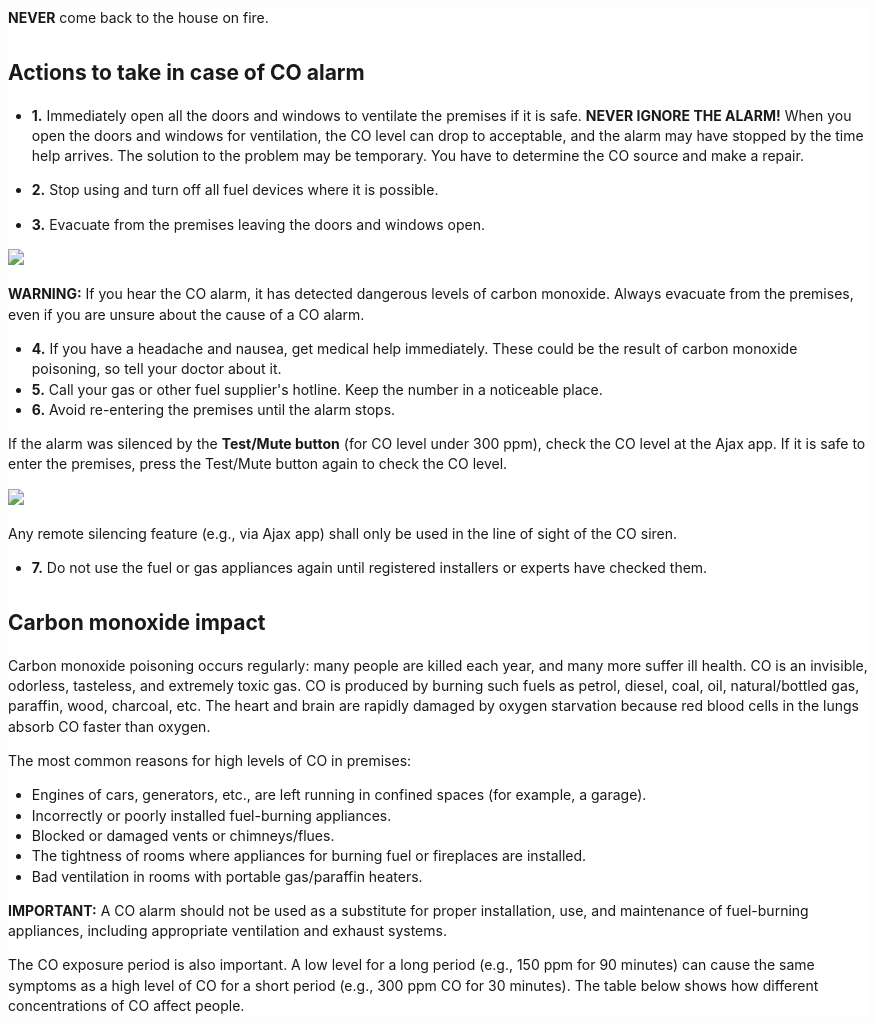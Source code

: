 **NEVER** come back to the house on fire.

## Actions to take in case of CO alarm

- **1.** Immediately open all the doors and windows to ventilate the premises if it is safe.
**NEVER IGNORE THE ALARM!** When you open the doors and windows for ventilation, the CO level can drop to acceptable, and the alarm may have stopped by the time help arrives. The solution to the problem may be temporary. You have to determine the CO source and make a repair.

- **2.** Stop using and turn off all fuel devices where it is possible.
- **3.** Evacuate from the premises leaving the doors and windows open.

![](_page_26_Picture_0.jpeg)

**WARNING:** If you hear the CO alarm, it has detected dangerous levels of carbon monoxide. Always evacuate from the premises, even if you are unsure about the cause of a CO alarm.

- **4.** If you have a headache and nausea, get medical help immediately. These could be the result of carbon monoxide poisoning, so tell your doctor about it.
- **5.** Call your gas or other fuel supplier's hotline. Keep the number in a noticeable place.
- **6.** Avoid re-entering the premises until the alarm stops.

If the alarm was silenced by the **Test/Mute button** (for CO level under 300 ppm), check the CO level at the Ajax app. If it is safe to enter the premises, press the Test/Mute button again to check the CO level.

![](_page_26_Picture_6.jpeg)

Any remote silencing feature (e.g., via Ajax app) shall only be used in the line of sight of the CO siren.

- **7.** Do not use the fuel or gas appliances again until registered installers or experts have checked them.
## Carbon monoxide impact

Carbon monoxide poisoning occurs regularly: many people are killed each year, and many more suffer ill health. CO is an invisible, odorless, tasteless, and extremely toxic gas. CO is produced by burning such fuels as petrol, diesel, coal, oil, natural/bottled gas, paraffin, wood, charcoal, etc. The heart and brain are rapidly damaged by oxygen starvation because red blood cells in the lungs absorb CO faster than oxygen.

The most common reasons for high levels of CO in premises:

- Engines of cars, generators, etc., are left running in confined spaces (for example, a garage).
- Incorrectly or poorly installed fuel-burning appliances.
- Blocked or damaged vents or chimneys/flues.
- The tightness of rooms where appliances for burning fuel or fireplaces are installed.
- Bad ventilation in rooms with portable gas/paraffin heaters.

**IMPORTANT:** A CO alarm should not be used as a substitute for proper installation, use, and maintenance of fuel-burning appliances, including appropriate ventilation and exhaust systems.

The CO exposure period is also important. A low level for a long period (e.g., 150 ppm for 90 minutes) can cause the same symptoms as a high level of CO for a short period (e.g., 300 ppm CO for 30 minutes). The table below shows how different concentrations of CO affect people.
